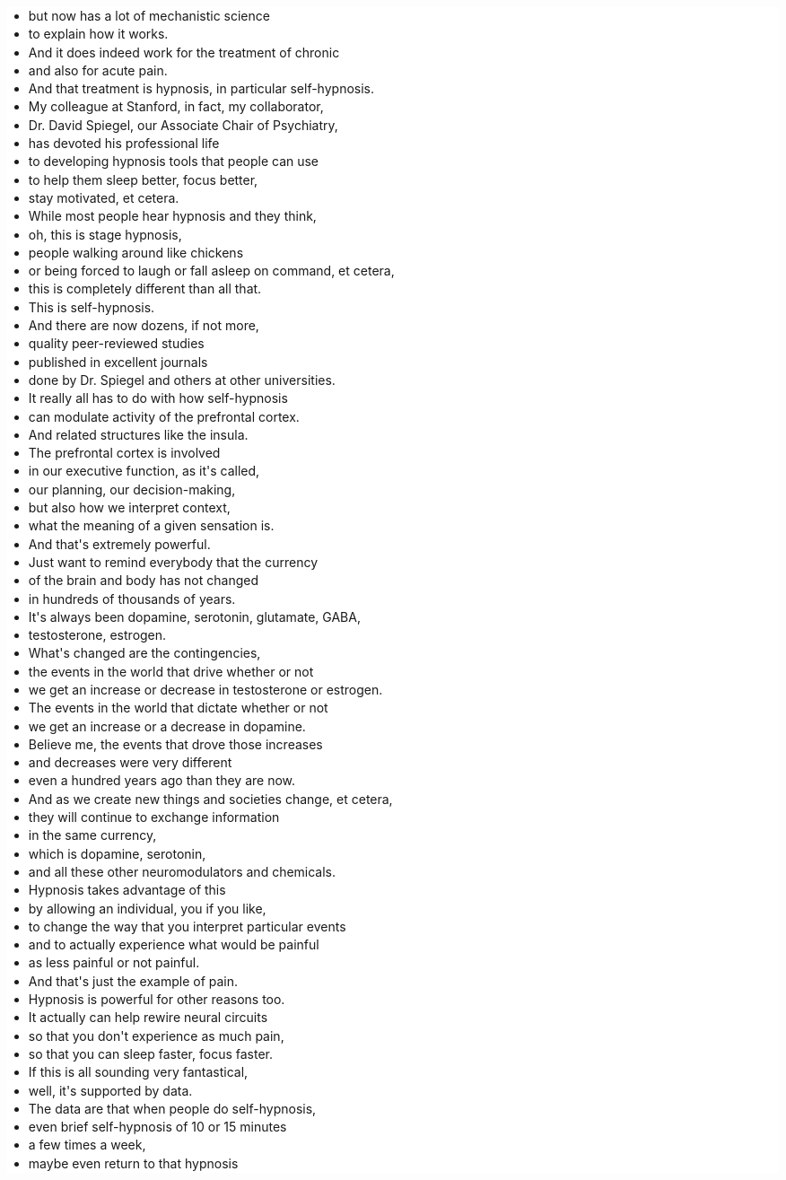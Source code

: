 *  but now has a lot of mechanistic science
*  to explain how it works.
*  And it does indeed work for the treatment of chronic
*  and also for acute pain.
*  And that treatment is hypnosis, in particular self-hypnosis.
*  My colleague at Stanford, in fact, my collaborator,
*  Dr. David Spiegel, our Associate Chair of Psychiatry,
*  has devoted his professional life
*  to developing hypnosis tools that people can use
*  to help them sleep better, focus better,
*  stay motivated, et cetera.
*  While most people hear hypnosis and they think,
*  oh, this is stage hypnosis,
*  people walking around like chickens
*  or being forced to laugh or fall asleep on command, et cetera,
*  this is completely different than all that.
*  This is self-hypnosis.
*  And there are now dozens, if not more,
*  quality peer-reviewed studies
*  published in excellent journals
*  done by Dr. Spiegel and others at other universities.
*  It really all has to do with how self-hypnosis
*  can modulate activity of the prefrontal cortex.
*  And related structures like the insula.
*  The prefrontal cortex is involved
*  in our executive function, as it's called,
*  our planning, our decision-making,
*  but also how we interpret context,
*  what the meaning of a given sensation is.
*  And that's extremely powerful.
*  Just want to remind everybody that the currency
*  of the brain and body has not changed
*  in hundreds of thousands of years.
*  It's always been dopamine, serotonin, glutamate, GABA,
*  testosterone, estrogen.
*  What's changed are the contingencies,
*  the events in the world that drive whether or not
*  we get an increase or decrease in testosterone or estrogen.
*  The events in the world that dictate whether or not
*  we get an increase or a decrease in dopamine.
*  Believe me, the events that drove those increases
*  and decreases were very different
*  even a hundred years ago than they are now.
*  And as we create new things and societies change, et cetera,
*  they will continue to exchange information
*  in the same currency,
*  which is dopamine, serotonin,
*  and all these other neuromodulators and chemicals.
*  Hypnosis takes advantage of this
*  by allowing an individual, you if you like,
*  to change the way that you interpret particular events
*  and to actually experience what would be painful
*  as less painful or not painful.
*  And that's just the example of pain.
*  Hypnosis is powerful for other reasons too.
*  It actually can help rewire neural circuits
*  so that you don't experience as much pain,
*  so that you can sleep faster, focus faster.
*  If this is all sounding very fantastical,
*  well, it's supported by data.
*  The data are that when people do self-hypnosis,
*  even brief self-hypnosis of 10 or 15 minutes
*  a few times a week,
*  maybe even return to that hypnosis